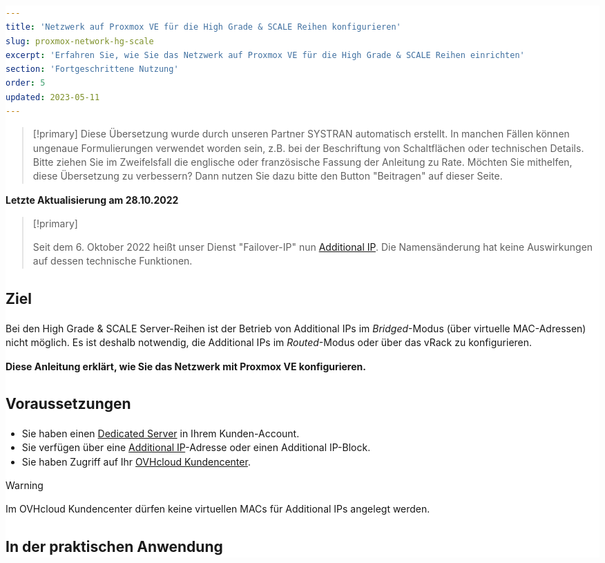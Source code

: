 ```yaml
---
title: 'Netzwerk auf Proxmox VE für die High Grade & SCALE Reihen konfigurieren'
slug: proxmox-network-hg-scale
excerpt: 'Erfahren Sie, wie Sie das Netzwerk auf Proxmox VE für die High Grade & SCALE Reihen einrichten'
section: 'Fortgeschrittene Nutzung'
order: 5
updated: 2023-05-11
---
```


> [!primary]
> Diese Übersetzung wurde durch unseren Partner SYSTRAN automatisch erstellt. In manchen Fällen können ungenaue Formulierungen verwendet worden sein, z.B. bei der Beschriftung von Schaltflächen oder technischen Details. Bitte ziehen Sie im Zweifelsfall die englische oder französische Fassung der Anleitung zu Rate. Möchten Sie mithelfen, diese Übersetzung zu verbessern? Dann nutzen Sie dazu bitte den Button "Beitragen" auf dieser Seite.
>

**Letzte Aktualisierung am 28.10.2022**

> [!primary]
>
> Seit dem 6. Oktober 2022 heißt unser Dienst "Failover-IP" nun [Additional IP](https://www.ovhcloud.com/de/network/additional-ip/). Die Namensänderung hat keine Auswirkungen auf dessen technische Funktionen.
>

## Ziel

Bei den High Grade & SCALE Server-Reihen ist der Betrieb von Additional IPs im *Bridged*-Modus (über virtuelle MAC-Adressen) nicht möglich. Es ist deshalb notwendig, die Additional IPs im *Routed*-Modus oder über das vRack zu konfigurieren.

**Diese Anleitung erklärt, wie Sie das Netzwerk mit Proxmox VE konfigurieren.**

## Voraussetzungen

- Sie haben einen [Dedicated Server](https://www.ovhcloud.com/de/bare-metal/) in Ihrem Kunden-Account.
- Sie verfügen über eine [Additional IP](https://www.ovhcloud.com/de/bare-metal/ip/)-Adresse oder einen Additional IP-Block.
- Sie haben Zugriff auf Ihr [OVHcloud Kundencenter](https://www.ovh.com/auth/?action=gotomanager&from=https://www.ovh.de/&ovhSubsidiary=de).

> [!warning]
>
> Im OVHcloud Kundencenter dürfen keine virtuellen MACs für Additional IPs angelegt werden.
>

## In der praktischen Anwendung
